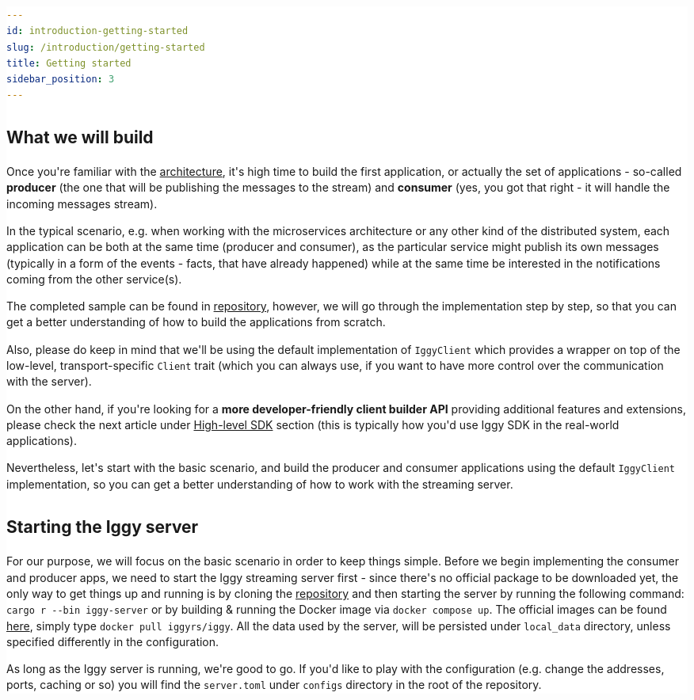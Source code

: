 ```yaml
---
id: introduction-getting-started
slug: /introduction/getting-started
title: Getting started
sidebar_position: 3
---
```


## What we will build

Once you're familiar with the [architecture](/introduction/architecture), it's high time to build the first application, or actually the set of applications - so-called **producer** (the one that will be publishing the messages to the stream) and **consumer** (yes, you got that right - it will handle the incoming messages stream).

In the typical scenario, e.g. when working with the microservices architecture or any other kind of the distributed system, each application can be both at the same time (producer and consumer), as the particular service might publish its own messages (typically in a form of the events - facts, that have already happened) while at the same time be interested in the notifications coming from the other service(s).

The completed sample can be found in [repository](https://github.com/iggy-rs/iggy/tree/master/examples/src/getting-started), however, we will go through the implementation step by step, so that you can get a better understanding of how to build the applications from scratch.

Also, please do keep in mind that we'll be using the default implementation of `IggyClient` which provides a wrapper on top of the low-level, transport-specific `Client` trait (which you can always use, if you want to have more control over the communication with the server).

On the other hand, if you're looking for a **more developer-friendly client builder API** providing additional features and extensions, please check the next article under [High-level SDK](/introduction/high-level-sdk) section (this is typically how you'd use Iggy SDK in the real-world applications).

Nevertheless, let's start with the basic scenario, and build the producer and consumer applications using the default `IggyClient` implementation, so you can get a better understanding of how to work with the streaming server.

## Starting the Iggy server

For our purpose, we will focus on the basic scenario in order to keep things simple. Before we begin implementing the consumer and producer apps, we need to start the Iggy streaming server first - since there's no official package to be downloaded yet, the only way to get things up and running is by cloning the [repository](https://github.com/iggy-rs/iggy) and then starting the server by running the following command: `cargo r --bin iggy-server` or by building & running the Docker image via `docker compose up`. The official images can be found [here](https://hub.docker.com/r/iggyrs/iggy), simply type `docker pull iggyrs/iggy`. All the data used by the server, will be persisted under `local_data` directory, unless specified differently in the configuration.

As long as the Iggy server is running, we're good to go. If you'd like to play with the configuration (e.g. change the addresses, ports, caching or so) you will find the `server.toml` under `configs` directory in the root of the repository.
